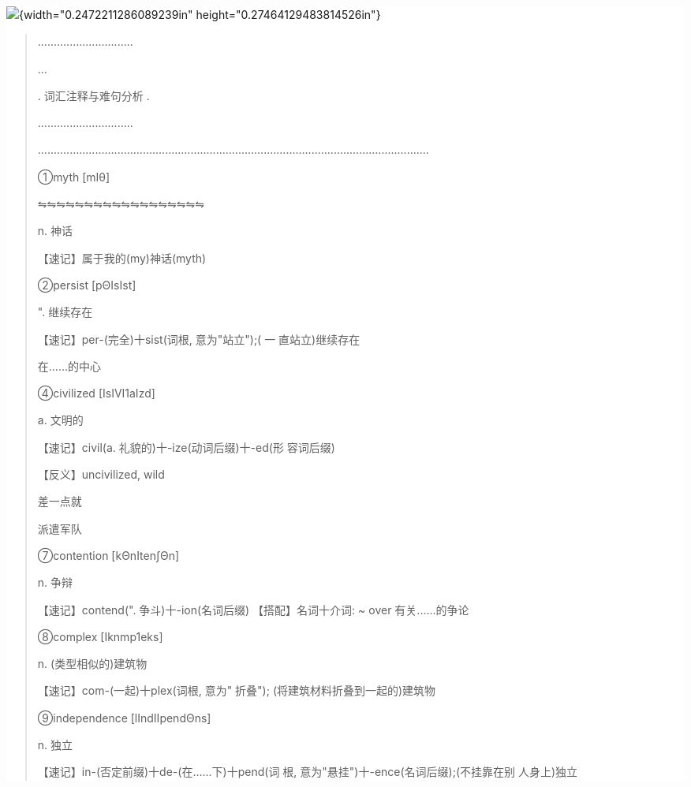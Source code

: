 ![](media/image4.jpeg){width="0.2472211286089239in"
height="0.27464129483814526in"}

> ..............................
>
> ...
>
> . 词汇注释与难句分析 .
>
> ..............................
>
> ...........................................................................................................................
>
> ①myth \[mIθ\]
>
> ⇋⇋⇋⇋⇋⇋⇋⇋⇋⇋⇋⇋⇋⇋⇋⇋⇋⇋
>
> n\. 神话
>
> 【速记】属于我的(my)神话(myth)
>
> ②persist \[pΘIsIst\]
>
> \". 继续存在
>
> 【速记】per-(完全)十sist(词根, 意为"站立");( 一 直站立)继续存在
>
> 在......的中心
>
> ④civilized \[IsIVI1aIzd\]
>
> a\. 文明的
>
> 【速记】civil(a. 礼貌的)十-ize(动词后缀)十-ed(形 容词后缀)
>
> 【反义】uncivilized, wild
>
> 差一点就
>
> 派遣军队
>
> ⑦contention \[kΘnIten∫Θn\]
>
> n\. 争辩
>
> 【速记】contend(\". 争斗)十-ion(名词后缀) 【搭配】名词十介词: \~ over
> 有关......的争论
>
> ⑧complex \[Iknmp1eks\]
>
> n\. (类型相似的)建筑物
>
> 【速记】com-(一起)十plex(词根, 意为" 折叠");
> (将建筑材料折叠到一起的)建筑物
>
> ⑨independence \[lIndIIpendΘns\]
>
> n\. 独立
>
> 【速记】in-(否定前缀)十de-(在......下)十pend(词 根,
> 意为"悬挂")十-ence(名词后缀);(不挂靠在别 人身上)独立
>